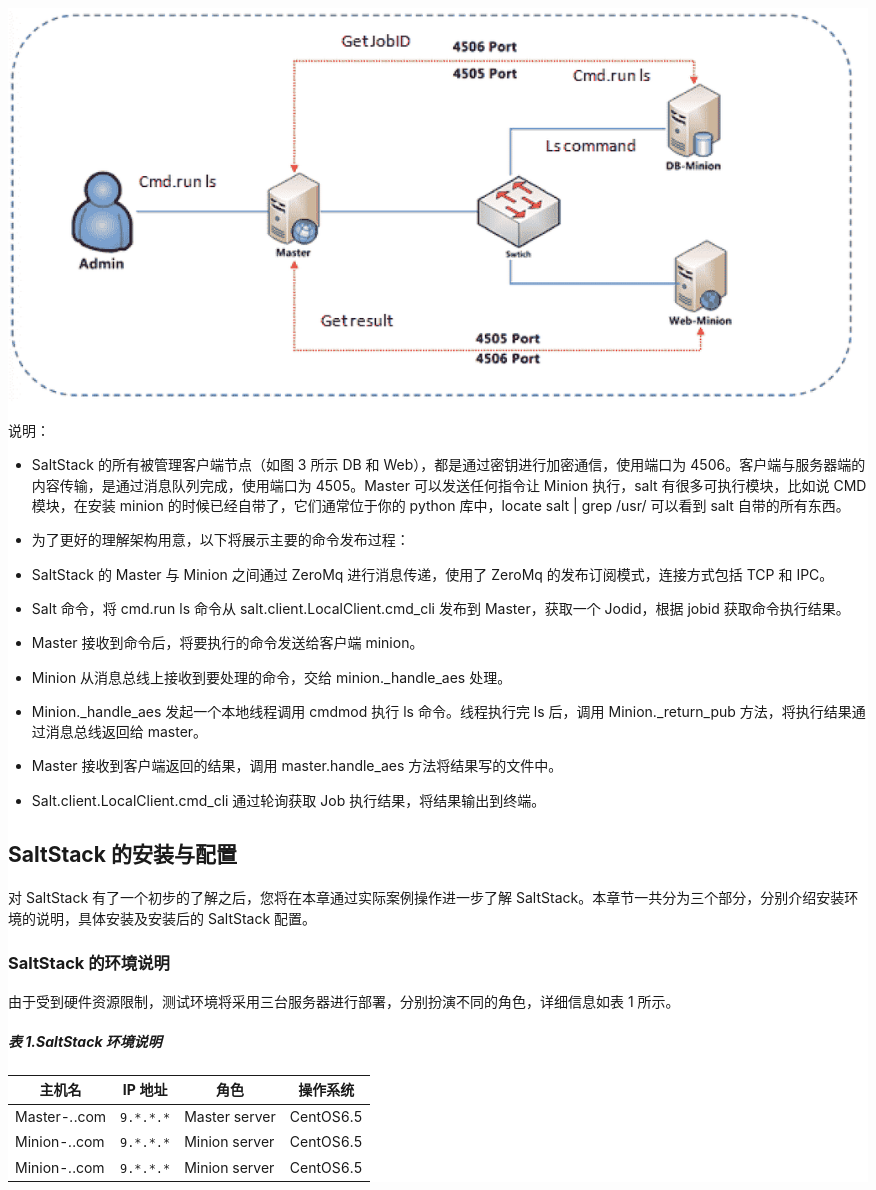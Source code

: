 ![图 3.SaltStack 部署架构图](img/622c2df2d3d8c169258de95b97df468f.png)

说明：

*   SaltStack 的所有被管理客户端节点（如图 3 所示 DB 和 Web），都是通过密钥进行加密通信，使用端口为 4506。客户端与服务器端的内容传输，是通过消息队列完成，使用端口为 4505。Master 可以发送任何指令让 Minion 执行，salt 有很多可执行模块，比如说 CMD 模块，在安装 minion 的时候已经自带了，它们通常位于你的 python 库中，locate salt | grep /usr/ 可以看到 salt 自带的所有东西。
*   为了更好的理解架构用意，以下将展示主要的命令发布过程：

*   SaltStack 的 Master 与 Minion 之间通过 ZeroMq 进行消息传递，使用了 ZeroMq 的发布订阅模式，连接方式包括 TCP 和 IPC。

*   Salt 命令，将 cmd.run ls 命令从 salt.client.LocalClient.cmd_cli 发布到 Master，获取一个 Jodid，根据 jobid 获取命令执行结果。
*   Master 接收到命令后，将要执行的命令发送给客户端 minion。
*   Minion 从消息总线上接收到要处理的命令，交给 minion._handle_aes 处理。
*   Minion._handle_aes 发起一个本地线程调用 cmdmod 执行 ls 命令。线程执行完 ls 后，调用 Minion._return_pub 方法，将执行结果通过消息总线返回给 master。
*   Master 接收到客户端返回的结果，调用 master.handle_aes 方法将结果写的文件中。
*   Salt.client.LocalClient.cmd_cli 通过轮询获取 Job 执行结果，将结果输出到终端。

## SaltStack 的安装与配置

对 SaltStack 有了一个初步的了解之后，您将在本章通过实际案例操作进一步了解 SaltStack。本章节一共分为三个部分，分别介绍安装环境的说明，具体安装及安装后的 SaltStack 配置。

### SaltStack 的环境说明

由于受到硬件资源限制，测试环境将采用三台服务器进行部署，分别扮演不同的角色，详细信息如表 1 所示。

##### 表 1.SaltStack 环境说明

| **主机名** | **IP 地址** | **角色** | **操作系统** |
| --- | --- | --- | --- |
| Master-*.*.com | `9.*.*.*` | Master server | CentOS6.5 |
| Minion-*.*.com | `9.*.*.*` | Minion server | CentOS6.5 |
| Minion-*.*.com | `9.*.*.*` | Minion server | CentOS6.5 |
